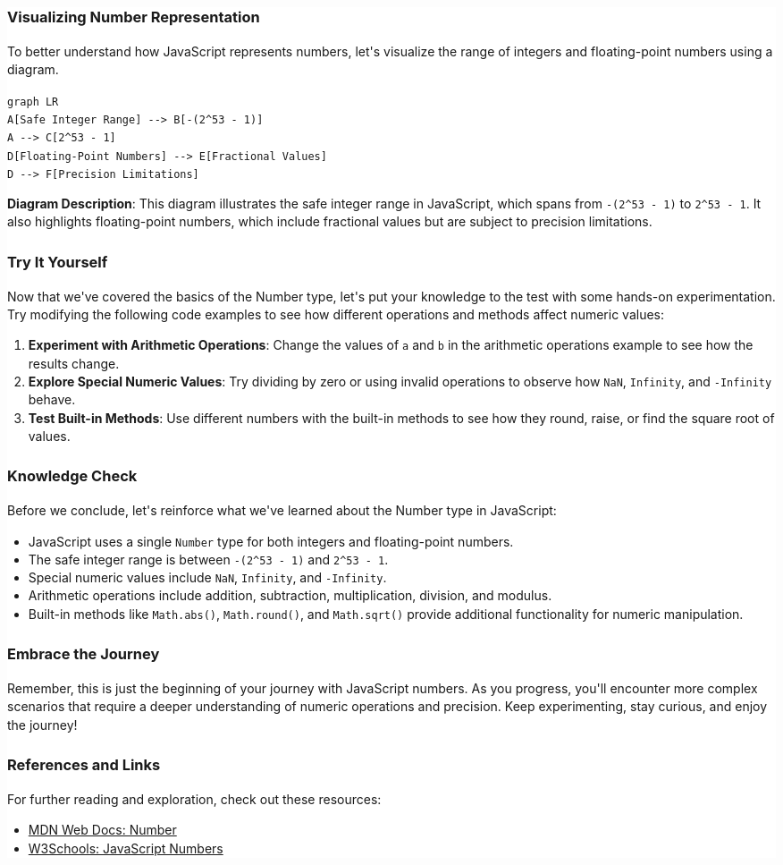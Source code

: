 ### Visualizing Number Representation

To better understand how JavaScript represents numbers, let's visualize the range of integers and floating-point numbers using a diagram.

```mermaid
graph LR
A[Safe Integer Range] --> B[-(2^53 - 1)]
A --> C[2^53 - 1]
D[Floating-Point Numbers] --> E[Fractional Values]
D --> F[Precision Limitations]
```

**Diagram Description**: This diagram illustrates the safe integer range in JavaScript, which spans from `-(2^53 - 1)` to `2^53 - 1`. It also highlights floating-point numbers, which include fractional values but are subject to precision limitations.

### Try It Yourself

Now that we've covered the basics of the Number type, let's put your knowledge to the test with some hands-on experimentation. Try modifying the following code examples to see how different operations and methods affect numeric values:

1. **Experiment with Arithmetic Operations**: Change the values of `a` and `b` in the arithmetic operations example to see how the results change.
2. **Explore Special Numeric Values**: Try dividing by zero or using invalid operations to observe how `NaN`, `Infinity`, and `-Infinity` behave.
3. **Test Built-in Methods**: Use different numbers with the built-in methods to see how they round, raise, or find the square root of values.

### Knowledge Check

Before we conclude, let's reinforce what we've learned about the Number type in JavaScript:

- JavaScript uses a single `Number` type for both integers and floating-point numbers.
- The safe integer range is between `-(2^53 - 1)` and `2^53 - 1`.
- Special numeric values include `NaN`, `Infinity`, and `-Infinity`.
- Arithmetic operations include addition, subtraction, multiplication, division, and modulus.
- Built-in methods like `Math.abs()`, `Math.round()`, and `Math.sqrt()` provide additional functionality for numeric manipulation.

### Embrace the Journey

Remember, this is just the beginning of your journey with JavaScript numbers. As you progress, you'll encounter more complex scenarios that require a deeper understanding of numeric operations and precision. Keep experimenting, stay curious, and enjoy the journey!

### References and Links

For further reading and exploration, check out these resources:

- [MDN Web Docs: Number](https://developer.mozilla.org/en-US/docs/Web/JavaScript/Reference/Global_Objects/Number)
- [W3Schools: JavaScript Numbers](https://www.w3schools.com/js/js_numbers.asp)
